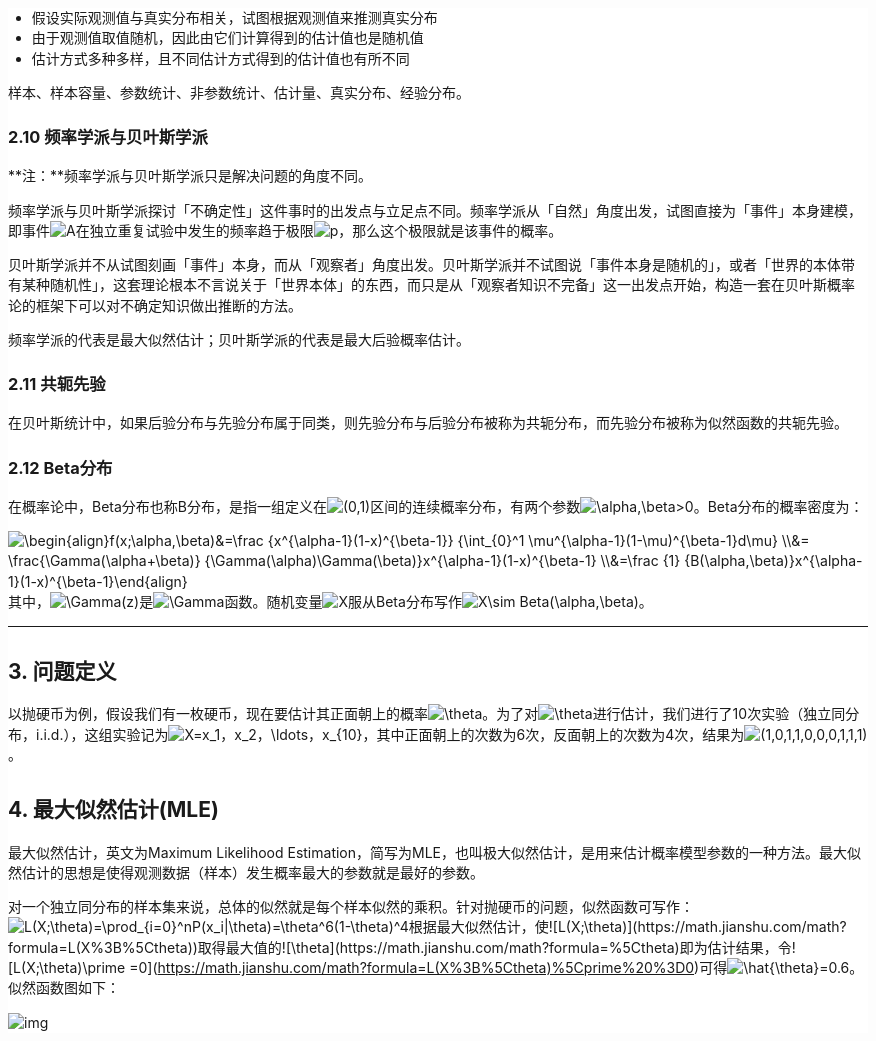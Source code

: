- 假设实际观测值与真实分布相关，试图根据观测值来推测真实分布
- 由于观测值取值随机，因此由它们计算得到的估计值也是随机值
- 估计方式多种多样，且不同估计方式得到的估计值也有所不同

样本、样本容量、参数统计、非参数统计、估计量、真实分布、经验分布。

### 2.10 频率学派与贝叶斯学派

**注：**频率学派与贝叶斯学派只是解决问题的角度不同。

频率学派与贝叶斯学派探讨「不确定性」这件事时的出发点与立足点不同。频率学派从「自然」角度出发，试图直接为「事件」本身建模，即事件![A](https://math.jianshu.com/math?formula=A)在独立重复试验中发生的频率趋于极限![p](https://math.jianshu.com/math?formula=p)，那么这个极限就是该事件的概率。

贝叶斯学派并不从试图刻画「事件」本身，而从「观察者」角度出发。贝叶斯学派并不试图说「事件本身是随机的」，或者「世界的本体带有某种随机性」，这套理论根本不言说关于「世界本体」的东西，而只是从「观察者知识不完备」这一出发点开始，构造一套在贝叶斯概率论的框架下可以对不确定知识做出推断的方法。

频率学派的代表是最大似然估计；贝叶斯学派的代表是最大后验概率估计。

### 2.11 共轭先验

在贝叶斯统计中，如果后验分布与先验分布属于同类，则先验分布与后验分布被称为共轭分布，而先验分布被称为似然函数的共轭先验。

### 2.12 Beta分布

在概率论中，Beta分布也称Β分布，是指一组定义在![(0,1)](https://math.jianshu.com/math?formula=(0%2C1))区间的连续概率分布，有两个参数![\alpha,\beta>0](https://math.jianshu.com/math?formula=%5Calpha%2C%5Cbeta%3E0)。Beta分布的概率密度为：

![\begin{align}f(x;\alpha,\beta)&=\frac {x^{\alpha-1}(1-x)^{\beta-1}} {\int_{0}^1 \mu^{\alpha-1}(1-\mu)^{\beta-1}d\mu} \\\\&= \frac{\Gamma(\alpha+\beta)} {\Gamma(\alpha)\Gamma(\beta)}x^{\alpha-1}(1-x)^{\beta-1} \\\\&=\frac {1} {B(\alpha,\beta)}x^{\alpha-1}(1-x)^{\beta-1}\end{align}](https://math.jianshu.com/math?formula=%5Cbegin%7Balign%7Df(x%3B%5Calpha%2C%5Cbeta)%26%3D%5Cfrac%20%7Bx%5E%7B%5Calpha-1%7D(1-x)%5E%7B%5Cbeta-1%7D%7D%20%7B%5Cint_%7B0%7D%5E1%20%5Cmu%5E%7B%5Calpha-1%7D(1-%5Cmu)%5E%7B%5Cbeta-1%7Dd%5Cmu%7D%20%5C%5C%5C%5C%26%3D%20%5Cfrac%7B%5CGamma(%5Calpha%2B%5Cbeta)%7D%20%7B%5CGamma(%5Calpha)%5CGamma(%5Cbeta)%7Dx%5E%7B%5Calpha-1%7D(1-x)%5E%7B%5Cbeta-1%7D%20%5C%5C%5C%5C%26%3D%5Cfrac%20%7B1%7D%20%7BB(%5Calpha%2C%5Cbeta)%7Dx%5E%7B%5Calpha-1%7D(1-x)%5E%7B%5Cbeta-1%7D%5Cend%7Balign%7D)其中，![\Gamma(z)](https://math.jianshu.com/math?formula=%5CGamma(z))是![\Gamma](https://math.jianshu.com/math?formula=%5CGamma)函数。随机变量![X](https://math.jianshu.com/math?formula=X)服从Beta分布写作![X\sim Beta(\alpha,\beta)](https://math.jianshu.com/math?formula=X%5Csim%20Beta(%5Calpha%2C%5Cbeta))。



------



## 3. 问题定义

以抛硬币为例，假设我们有一枚硬币，现在要估计其正面朝上的概率![\theta](https://math.jianshu.com/math?formula=%5Ctheta)。为了对![\theta](https://math.jianshu.com/math?formula=%5Ctheta)进行估计，我们进行了10次实验（独立同分布，i.i.d.），这组实验记为![X=x_1，x_2，\ldots，x_{10}](https://math.jianshu.com/math?formula=X%3Dx_1%EF%BC%8Cx_2%EF%BC%8C%5Cldots%EF%BC%8Cx_%7B10%7D)，其中正面朝上的次数为6次，反面朝上的次数为4次，结果为![(1,0,1,1,0,0,0,1,1,1)](https://math.jianshu.com/math?formula=(1%2C0%2C1%2C1%2C0%2C0%2C0%2C1%2C1%2C1))。

## 4. 最大似然估计(MLE)

最大似然估计，英文为Maximum Likelihood Estimation，简写为MLE，也叫极大似然估计，是用来估计概率模型参数的一种方法。最大似然估计的思想是使得观测数据（样本）发生概率最大的参数就是最好的参数。

对一个独立同分布的样本集来说，总体的似然就是每个样本似然的乘积。针对抛硬币的问题，似然函数可写作：![L(X;\theta)=\prod_{i=0}^nP(x_i|\theta)=\theta^6(1-\theta)^4](https://math.jianshu.com/math?formula=L(X%3B%5Ctheta)%3D%5Cprod_%7Bi%3D0%7D%5EnP(x_i%7C%5Ctheta)%3D%5Ctheta%5E6(1-%5Ctheta)%5E4)根据最大似然估计，使![L(X;\theta)](https://math.jianshu.com/math?formula=L(X%3B%5Ctheta))取得最大值的![\theta](https://math.jianshu.com/math?formula=%5Ctheta)即为估计结果，令![L(X;\theta)\prime =0](https://math.jianshu.com/math?formula=L(X%3B%5Ctheta)%5Cprime%20%3D0)可得![\hat{\theta}=0.6](https://math.jianshu.com/math?formula=%5Chat%7B%5Ctheta%7D%3D0.6)。似然函数图如下：

![img](https://upload-images.jianshu.io/upload_images/3232548-c785fe210be37ef5.png?imageMogr2/auto-orient/strip|imageView2/2/w/650/format/webp)
